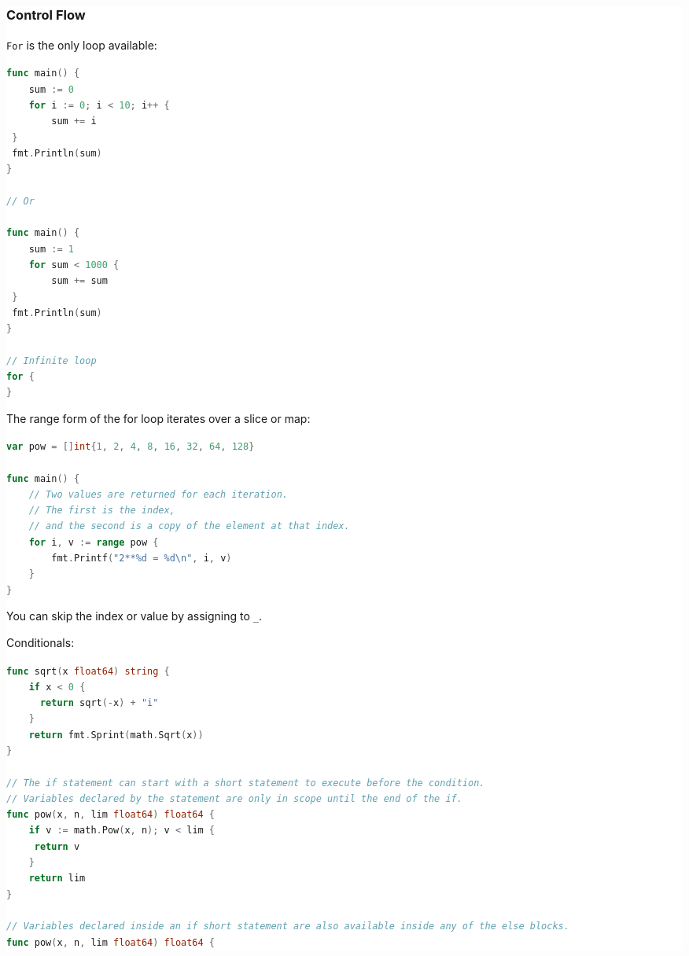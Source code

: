 ### Control Flow

`For` is the only loop available:

```go
func main() {
    sum := 0
    for i := 0; i < 10; i++ {
        sum += i
 }
 fmt.Println(sum)
}

// Or

func main() {
    sum := 1
    for sum < 1000 {
        sum += sum
 }
 fmt.Println(sum)
}

// Infinite loop
for {
}
```

The range form of the for loop iterates over a slice or map:

```go
var pow = []int{1, 2, 4, 8, 16, 32, 64, 128}

func main() {
    // Two values are returned for each iteration.
    // The first is the index,
    // and the second is a copy of the element at that index.
    for i, v := range pow {
        fmt.Printf("2**%d = %d\n", i, v)
    }
}
```

You can skip the index or value by assigning to `_`.

Conditionals:

```go
func sqrt(x float64) string {
    if x < 0 {
      return sqrt(-x) + "i"
    }
    return fmt.Sprint(math.Sqrt(x))
}

// The if statement can start with a short statement to execute before the condition.
// Variables declared by the statement are only in scope until the end of the if.
func pow(x, n, lim float64) float64 {
    if v := math.Pow(x, n); v < lim {
     return v
    }
    return lim
}

// Variables declared inside an if short statement are also available inside any of the else blocks.
func pow(x, n, lim float64) float64 {
```
